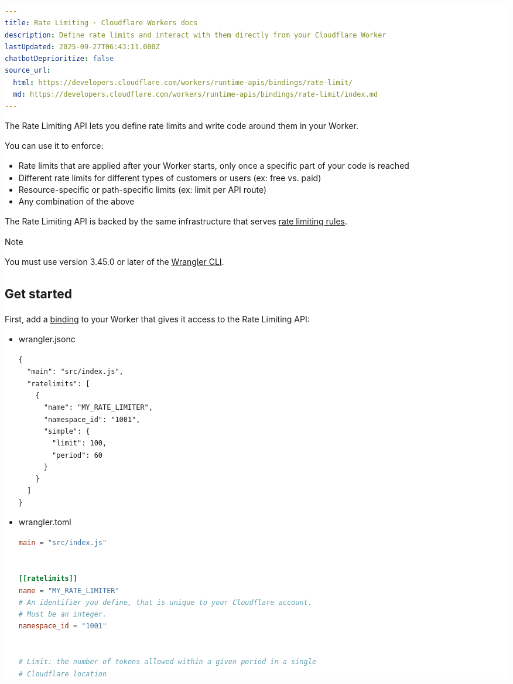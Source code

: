 ```yaml
---
title: Rate Limiting · Cloudflare Workers docs
description: Define rate limits and interact with them directly from your Cloudflare Worker
lastUpdated: 2025-09-27T06:43:11.000Z
chatbotDeprioritize: false
source_url:
  html: https://developers.cloudflare.com/workers/runtime-apis/bindings/rate-limit/
  md: https://developers.cloudflare.com/workers/runtime-apis/bindings/rate-limit/index.md
---
```


The Rate Limiting API lets you define rate limits and write code around them in your Worker.

You can use it to enforce:

* Rate limits that are applied after your Worker starts, only once a specific part of your code is reached
* Different rate limits for different types of customers or users (ex: free vs. paid)
* Resource-specific or path-specific limits (ex: limit per API route)
* Any combination of the above

The Rate Limiting API is backed by the same infrastructure that serves [rate limiting rules](https://developers.cloudflare.com/waf/rate-limiting-rules/).

Note

You must use version 3.45.0 or later of the [Wrangler CLI](https://developers.cloudflare.com/workers/wrangler).

## Get started

First, add a [binding](https://developers.cloudflare.com/workers/runtime-apis/bindings) to your Worker that gives it access to the Rate Limiting API:

* wrangler.jsonc

  ```jsonc
  {
    "main": "src/index.js",
    "ratelimits": [
      {
        "name": "MY_RATE_LIMITER",
        "namespace_id": "1001",
        "simple": {
          "limit": 100,
          "period": 60
        }
      }
    ]
  }
  ```

* wrangler.toml

  ```toml
  main = "src/index.js"


  [[ratelimits]]
  name = "MY_RATE_LIMITER"
  # An identifier you define, that is unique to your Cloudflare account.
  # Must be an integer.
  namespace_id = "1001"


  # Limit: the number of tokens allowed within a given period in a single
  # Cloudflare location
  ```